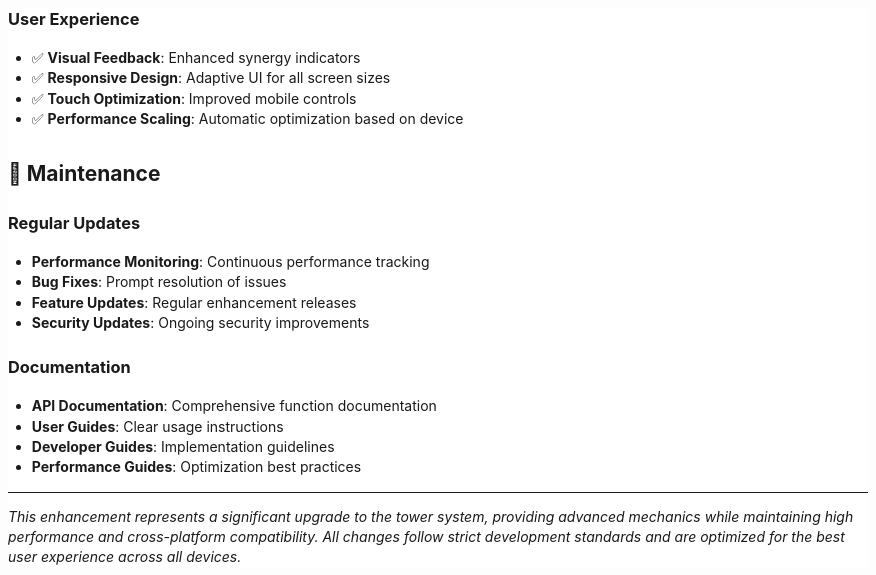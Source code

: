 ### User Experience
- ✅ **Visual Feedback**: Enhanced synergy indicators
- ✅ **Responsive Design**: Adaptive UI for all screen sizes
- ✅ **Touch Optimization**: Improved mobile controls
- ✅ **Performance Scaling**: Automatic optimization based on device

## 🔄 Maintenance

### Regular Updates
- **Performance Monitoring**: Continuous performance tracking
- **Bug Fixes**: Prompt resolution of issues
- **Feature Updates**: Regular enhancement releases
- **Security Updates**: Ongoing security improvements

### Documentation
- **API Documentation**: Comprehensive function documentation
- **User Guides**: Clear usage instructions
- **Developer Guides**: Implementation guidelines
- **Performance Guides**: Optimization best practices

---

*This enhancement represents a significant upgrade to the tower system, providing advanced mechanics while maintaining high performance and cross-platform compatibility. All changes follow strict development standards and are optimized for the best user experience across all devices.* 